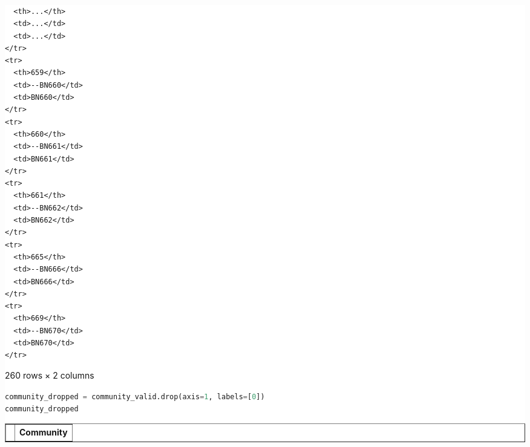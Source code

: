       <th>...</th>
      <td>...</td>
      <td>...</td>
    </tr>
    <tr>
      <th>659</th>
      <td>--BN660</td>
      <td>BN660</td>
    </tr>
    <tr>
      <th>660</th>
      <td>--BN661</td>
      <td>BN661</td>
    </tr>
    <tr>
      <th>661</th>
      <td>--BN662</td>
      <td>BN662</td>
    </tr>
    <tr>
      <th>665</th>
      <td>--BN666</td>
      <td>BN666</td>
    </tr>
    <tr>
      <th>669</th>
      <td>--BN670</td>
      <td>BN670</td>
    </tr>
  </tbody>
</table>
<p>260 rows × 2 columns</p>
</div>




```python
community_dropped = community_valid.drop(axis=1, labels=[0])
community_dropped
```




<div>
<style scoped>
    .dataframe tbody tr th:only-of-type {
        vertical-align: middle;
    }

    .dataframe tbody tr th {
        vertical-align: top;
    }

    .dataframe thead th {
        text-align: right;
    }
</style>
<table border="1" class="dataframe">
  <thead>
    <tr style="text-align: right;">
      <th></th>
      <th>Community</th>
    </tr>
  </thead>
  <tbody>
    <tr>